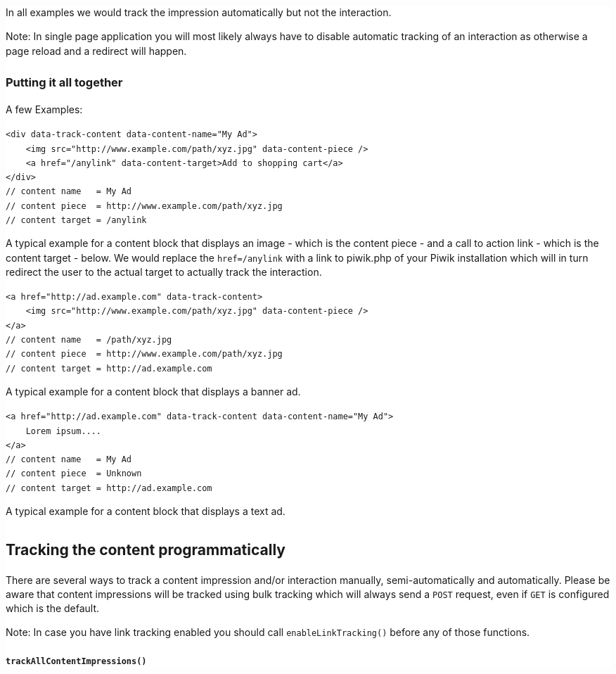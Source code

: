 In all examples we would track the impression automatically but not the interaction.

Note: In single page application you will most likely always have to disable automatic tracking of an interaction as otherwise a page reload and a redirect will happen.

### Putting it all together

A few Examples:

```
<div data-track-content data-content-name="My Ad">
    <img src="http://www.example.com/path/xyz.jpg" data-content-piece />
    <a href="/anylink" data-content-target>Add to shopping cart</a>
</div>
// content name   = My Ad
// content piece  = http://www.example.com/path/xyz.jpg
// content target = /anylink
```

A typical example for a content block that displays an image - which is the content piece - and a call to action link - which is the content target - below.
We would replace the `href=/anylink` with a link to piwik.php of your Piwik installation which will in turn redirect the user to the actual target to actually track the interaction.

```
<a href="http://ad.example.com" data-track-content>
    <img src="http://www.example.com/path/xyz.jpg" data-content-piece />
</a>
// content name   = /path/xyz.jpg
// content piece  = http://www.example.com/path/xyz.jpg
// content target = http://ad.example.com
```

A typical example for a content block that displays a banner ad.

```
<a href="http://ad.example.com" data-track-content data-content-name="My Ad">
    Lorem ipsum....
</a>
// content name   = My Ad
// content piece  = Unknown
// content target = http://ad.example.com
```

A typical example for a content block that displays a text ad.

## Tracking the content programmatically

There are several ways to track a content impression and/or interaction manually, semi-automatically and automatically. Please be aware that content impressions will be tracked using bulk tracking which will always send a `POST` request, even if `GET` is configured which is the default.

Note: In case you have link tracking enabled you should call `enableLinkTracking()` before any of those functions.

#### `trackAllContentImpressions()`

